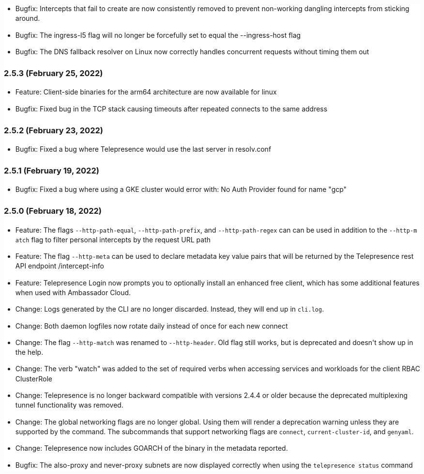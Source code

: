 - Bugfix: Intercepts that fail to create are now consistently removed to prevent non-working dangling intercepts from sticking around.

- Bugfix: The ingress-l5 flag will no longer be forcefully set to equal the --ingress-host flag

- Bugfix: The DNS fallback resolver on Linux now correctly handles concurrent requests without timing them out

### 2.5.3 (February 25, 2022)

- Feature: Client-side binaries for the arm64 architecture are now available for linux

- Bugfix: Fixed bug in the TCP stack causing timeouts after repeated connects to the same address

### 2.5.2 (February 23, 2022)

- Bugfix: Fixed a bug where Telepresence would use the last server in resolv.conf

### 2.5.1 (February 19, 2022)

- Bugfix: Fixed a bug where using a GKE cluster would error with: No Auth Provider found for name "gcp"

### 2.5.0 (February 18, 2022)

- Feature: The flags `--http-path-equal`, `--http-path-prefix`, and `--http-path-regex` can can be used in addition to the `--http-match`
  flag to filter personal intercepts by the request URL path

- Feature: The flag `--http-meta` can be used to declare metadata key value pairs that will be returned by the Telepresence rest API
  endpoint /intercept-info

- Feature: Telepresence Login now prompts you to optionally install an enhanced free client, which has some additional features when used with Ambassador Cloud.

- Change: Logs generated by the CLI are no longer discarded. Instead, they will end up in `cli.log`.

- Change: Both daemon logfiles now rotate daily instead of once for each new connect

- Change: The flag `--http-match` was renamed to `--http-header`. Old flag still works, but is deprecated and doesn't
  show up in the help.

- Change: The verb "watch" was added to the set of required verbs when accessing services and workloads for the client RBAC ClusterRole

- Change: Telepresence is no longer backward compatible with versions 2.4.4 or older because the deprecated multiplexing tunnel functionality was removed.

- Change: The global networking flags are no longer global. Using them will render a deprecation warning unless they are supported by the command.
  The subcommands that support networking flags are `connect`, `current-cluster-id`, and `genyaml`.

- Change: Telepresence now includes GOARCH of the binary in the metadata reported.

- Bugfix: The also-proxy and never-proxy subnets are now displayed correctly when using the `telepresence status` command
